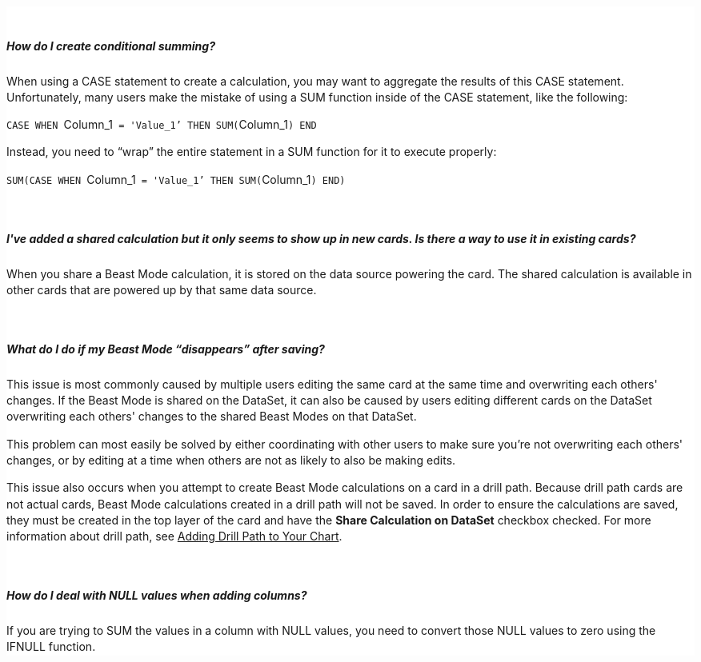  


##### How do I create conditional summing?


When using a CASE statement to create a calculation, you may want to aggregate the results of this CASE statement. Unfortunately, many users make the mistake of using a SUM function inside of the CASE statement, like the following:


`CASE WHEN `Column_1` = 'Value_1’ THEN SUM(`Column_1`) END`


Instead, you need to “wrap” the entire statement in a SUM function for it to execute properly:


`SUM(CASE WHEN `Column_1` = 'Value_1’ THEN SUM(`Column_1`) END)`


 


##### I've added a shared calculation but it only seems to show up in new cards. Is there a way to use it in existing cards?


When you share a Beast Mode calculation, it is stored on the data source powering the card. The shared calculation is available in other cards that are powered up by that same data source.


 


##### What do I do if my Beast Mode “disappears” after saving?


This issue is most commonly caused by multiple users editing the same card at the same time and overwriting each others' changes. If the Beast Mode is shared on the DataSet, it can also be caused by users editing different cards on the DataSet overwriting each others' changes to the shared Beast Modes on that DataSet.


This problem can most easily be solved by either coordinating with other users to make sure you’re not overwriting each others' changes, or by editing at a time when others are not as likely to also be making edits.


This issue also occurs when you attempt to create Beast Mode calculations on a card in a drill path. Because drill path cards are not actual cards, Beast Mode calculations created in a drill path will not be saved. In order to ensure the calculations are saved, they must be created in the top layer of the card and have the **Share Calculation on DataSet** checkbox checked. For more information about drill path, see [Adding Drill Path to Your Chart](/s/article/360042924094 "Adding Drill Path to Your Chart").


 


##### How do I deal with NULL values when adding columns?


If you are trying to SUM the values in a column with NULL values, you need to convert those NULL values to zero using the IFNULL function.
